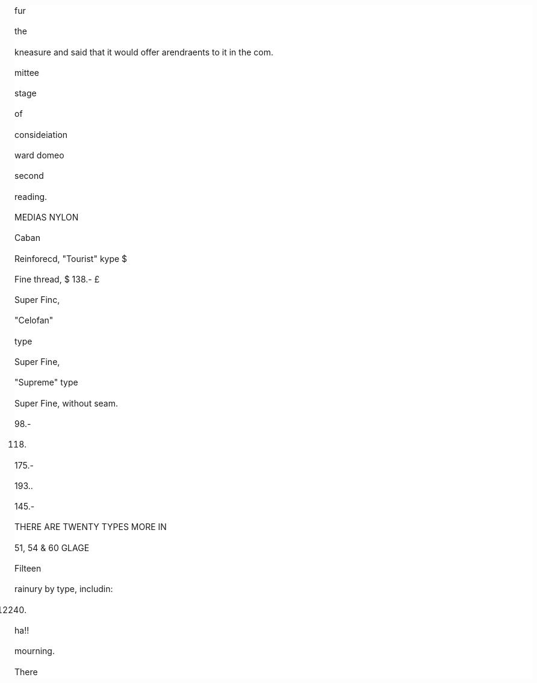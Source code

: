 fur

the

kneasure and said that it would offer arendraents to it in the com.

mittee

stage

of

consideiation

ward domeo

second

reading.

MEDIAS NYLON

Caban

Reinforecd, "Tourist" kype $

Fine thread, $ 138.- £

Super Finc,

"Celofan"

type

Super Fine,

"Supreme" type

Super Fine, without seam.

98.-

118.

175.-

193..

145.-

THERE ARE TWENTY TYPES MORE IN

51, 54 & 60 GLAGE

Filteen

rainury by type, includin:

12240)

ha!!

mourning.

There
